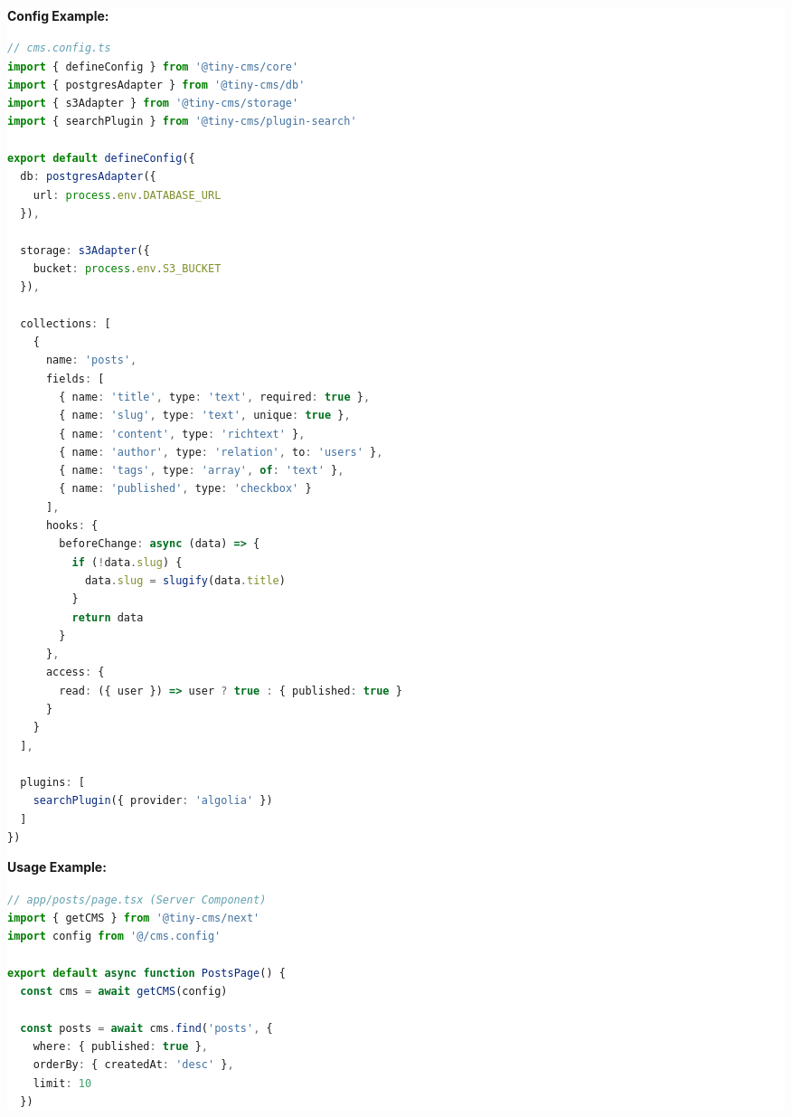 **Config Example:**

```typescript
// cms.config.ts
import { defineConfig } from '@tiny-cms/core'
import { postgresAdapter } from '@tiny-cms/db'
import { s3Adapter } from '@tiny-cms/storage'
import { searchPlugin } from '@tiny-cms/plugin-search'

export default defineConfig({
  db: postgresAdapter({
    url: process.env.DATABASE_URL
  }),

  storage: s3Adapter({
    bucket: process.env.S3_BUCKET
  }),

  collections: [
    {
      name: 'posts',
      fields: [
        { name: 'title', type: 'text', required: true },
        { name: 'slug', type: 'text', unique: true },
        { name: 'content', type: 'richtext' },
        { name: 'author', type: 'relation', to: 'users' },
        { name: 'tags', type: 'array', of: 'text' },
        { name: 'published', type: 'checkbox' }
      ],
      hooks: {
        beforeChange: async (data) => {
          if (!data.slug) {
            data.slug = slugify(data.title)
          }
          return data
        }
      },
      access: {
        read: ({ user }) => user ? true : { published: true }
      }
    }
  ],

  plugins: [
    searchPlugin({ provider: 'algolia' })
  ]
})
```

**Usage Example:**

```typescript
// app/posts/page.tsx (Server Component)
import { getCMS } from '@tiny-cms/next'
import config from '@/cms.config'

export default async function PostsPage() {
  const cms = await getCMS(config)

  const posts = await cms.find('posts', {
    where: { published: true },
    orderBy: { createdAt: 'desc' },
    limit: 10
  })

```